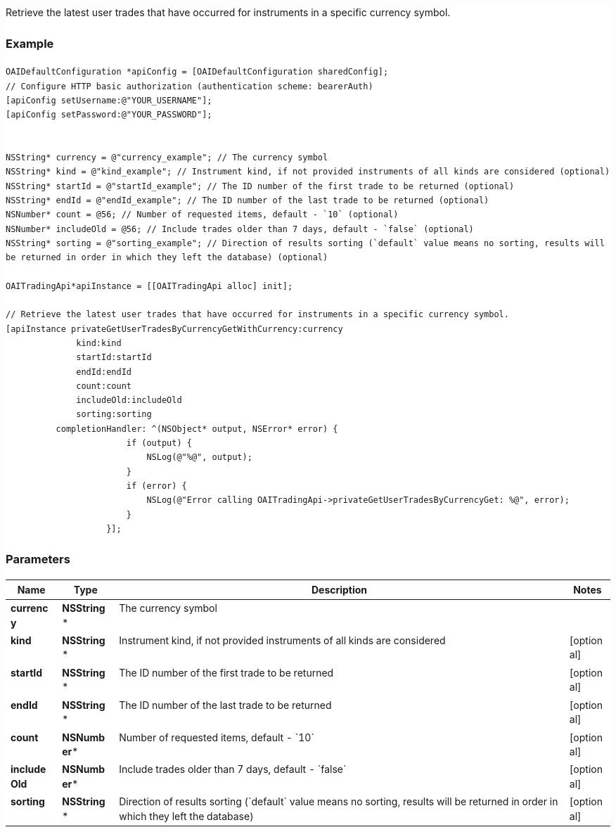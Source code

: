 Retrieve the latest user trades that have occurred for instruments in a specific currency symbol.

### Example 
```objc
OAIDefaultConfiguration *apiConfig = [OAIDefaultConfiguration sharedConfig];
// Configure HTTP basic authorization (authentication scheme: bearerAuth)
[apiConfig setUsername:@"YOUR_USERNAME"];
[apiConfig setPassword:@"YOUR_PASSWORD"];


NSString* currency = @"currency_example"; // The currency symbol
NSString* kind = @"kind_example"; // Instrument kind, if not provided instruments of all kinds are considered (optional)
NSString* startId = @"startId_example"; // The ID number of the first trade to be returned (optional)
NSString* endId = @"endId_example"; // The ID number of the last trade to be returned (optional)
NSNumber* count = @56; // Number of requested items, default - `10` (optional)
NSNumber* includeOld = @56; // Include trades older than 7 days, default - `false` (optional)
NSString* sorting = @"sorting_example"; // Direction of results sorting (`default` value means no sorting, results will be returned in order in which they left the database) (optional)

OAITradingApi*apiInstance = [[OAITradingApi alloc] init];

// Retrieve the latest user trades that have occurred for instruments in a specific currency symbol.
[apiInstance privateGetUserTradesByCurrencyGetWithCurrency:currency
              kind:kind
              startId:startId
              endId:endId
              count:count
              includeOld:includeOld
              sorting:sorting
          completionHandler: ^(NSObject* output, NSError* error) {
                        if (output) {
                            NSLog(@"%@", output);
                        }
                        if (error) {
                            NSLog(@"Error calling OAITradingApi->privateGetUserTradesByCurrencyGet: %@", error);
                        }
                    }];
```

### Parameters

Name | Type | Description  | Notes
------------- | ------------- | ------------- | -------------
 **currency** | **NSString***| The currency symbol | 
 **kind** | **NSString***| Instrument kind, if not provided instruments of all kinds are considered | [optional] 
 **startId** | **NSString***| The ID number of the first trade to be returned | [optional] 
 **endId** | **NSString***| The ID number of the last trade to be returned | [optional] 
 **count** | **NSNumber***| Number of requested items, default - &#x60;10&#x60; | [optional] 
 **includeOld** | **NSNumber***| Include trades older than 7 days, default - &#x60;false&#x60; | [optional] 
 **sorting** | **NSString***| Direction of results sorting (&#x60;default&#x60; value means no sorting, results will be returned in order in which they left the database) | [optional] 

